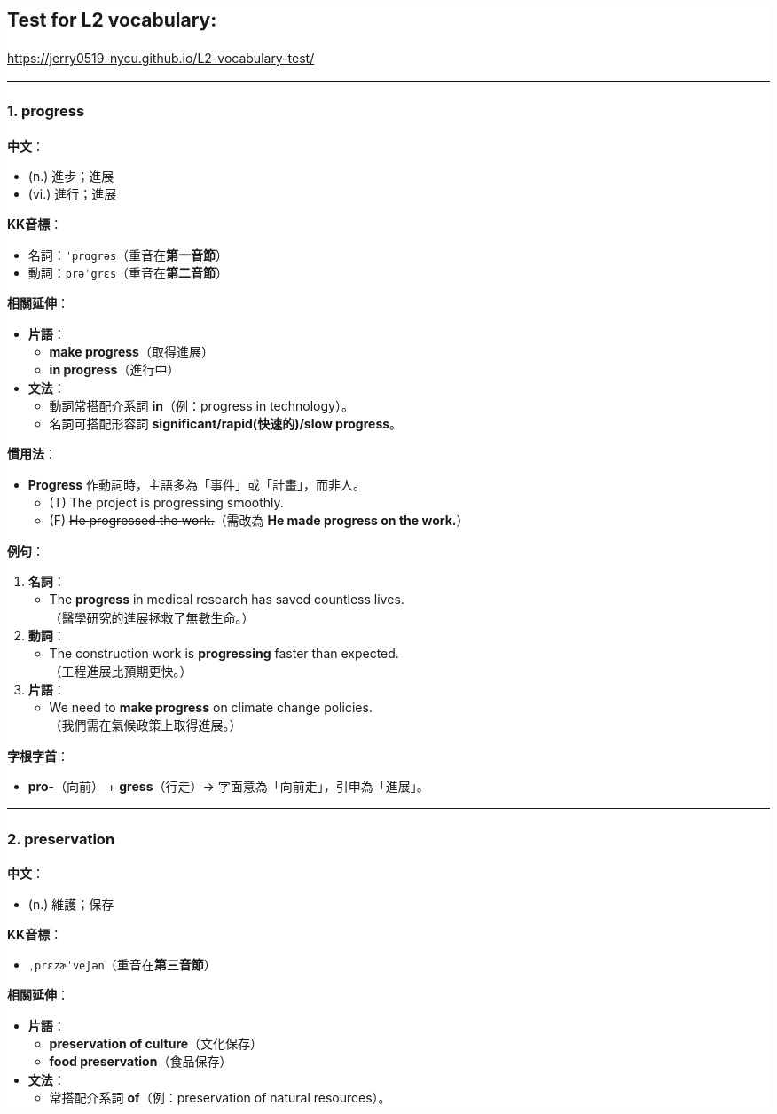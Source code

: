 ## **Test for L2 vocabulary:**
https://jerry0519-nycu.github.io/L2-vocabulary-test/

---

### **1. progress**  
**中文**：  
- (n.) 進步；進展  
- (vi.) 進行；進展  

**KK音標**：  
- 名詞：`ˈprɑgrəs`（重音在**第一音節**）  
- 動詞：`prəˈgrɛs`（重音在**第二音節**）  

**相關延伸**：  
- **片語**：  
  - **make progress**（取得進展）  
  - **in progress**（進行中）  
- **文法**：  
  - 動詞常搭配介系詞 **in**（例：progress in technology）。  
  - 名詞可搭配形容詞 **significant/rapid(快速的)/slow progress**。  

**慣用法**：  
- **Progress** 作動詞時，主語多為「事件」或「計畫」，而非人。  
  - (T) The project is progressing smoothly.  
  - (F) ~~He progressed the work.~~（需改為 **He made progress on the work.**）  

**例句**：  
1. **名詞**：  
   - The **progress** in medical research has saved countless lives.  
   （醫學研究的進展拯救了無數生命。）  
2. **動詞**：  
   - The construction work is **progressing** faster than expected.  
   （工程進展比預期更快。）  
3. **片語**：  
   - We need to **make progress** on climate change policies.  
   （我們需在氣候政策上取得進展。）  

**字根字首**：  
- **pro-**（向前） + **gress**（行走）→ 字面意為「向前走」，引申為「進展」。  

---

### **2. preservation**  
**中文**：  
- (n.) 維護；保存  

**KK音標**：  
- `ˌprɛzɚˈveʃən`（重音在**第三音節**）  

**相關延伸**：  
- **片語**：  
  - **preservation of culture**（文化保存）  
  - **food preservation**（食品保存）  
- **文法**：  
  - 常搭配介系詞 **of**（例：preservation of natural resources）。  
